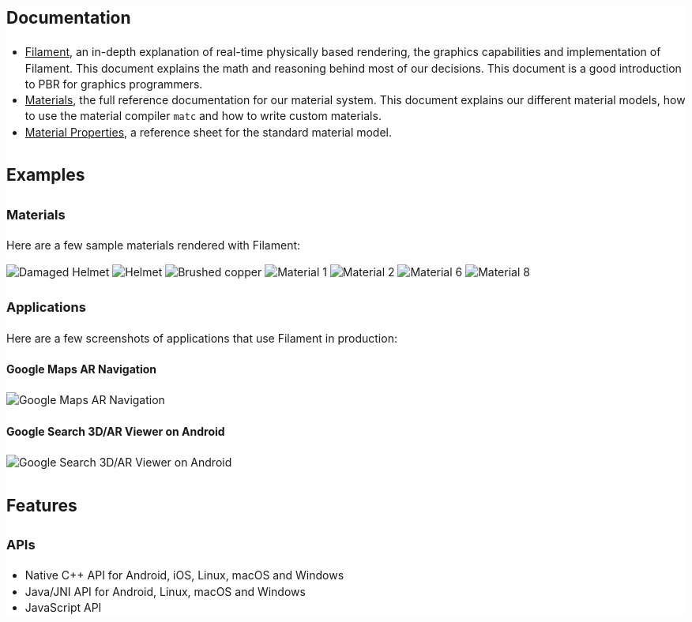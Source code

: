 ## Documentation

- [Filament](https://google.github.io/filament/Filament.html), an in-depth explanation of
  real-time physically based rendering, the graphics capabilities and implementation of Filament.
  This document explains the math and reasoning behind most of our decisions. This document is a
  good introduction to PBR for graphics programmers.
- [Materials](https://google.github.io/filament/Materials.html), the full reference
  documentation for our material system. This document explains our different material models, how
  to use the material compiler `matc` and how to write custom materials.
- [Material Properties](https://google.github.io/filament/Material%20Properties.pdf), a reference
  sheet for the standard material model.

## Examples

### Materials

Here are a few sample materials rendered with Filament:

![Damaged Helmet](docs/images/samples/model_damaged_helmet.jpg)
![Helmet](docs/images/samples/model_helmet.jpg)
![Brushed copper](docs/images/samples/brushed_copper_2.jpg)
![Material 1](docs/images/samples/material_01.jpg)
![Material 2](docs/images/samples/material_02.jpg)
![Material 6](docs/images/samples/material_06.jpg)
![Material 8](docs/images/samples/material_08.jpg)

### Applications

Here are a few screenshots of applications that use Filament in production:

#### Google Maps AR Navigation

![Google Maps AR Navigation](docs/images/samples/app_gmm_ar_nav.jpg)

#### Google Search 3D/AR Viewer on Android

![Google Search 3D/AR Viewer on Android](docs/images/samples/app_google_3d_viewer.jpg)

## Features

### APIs

- Native C++ API for Android, iOS, Linux, macOS and Windows
- Java/JNI API for Android, Linux, macOS and Windows
- JavaScript API
